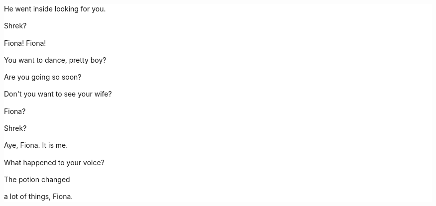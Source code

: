 

   

                   

He went inside looking for you.



   

                   

Shrek?



   

                   

Fiona! Fiona!



   

                   

You want to dance, pretty boy?



   

                   

Are you going so soon?

Don't you want to see your wife?



   

                   

Fiona?



   

                   

Shrek?



   

                   

Aye, Fiona. It is me.



   

                   

What happened to your voice?



   

                   

The potion changed

a lot of things, Fiona.
